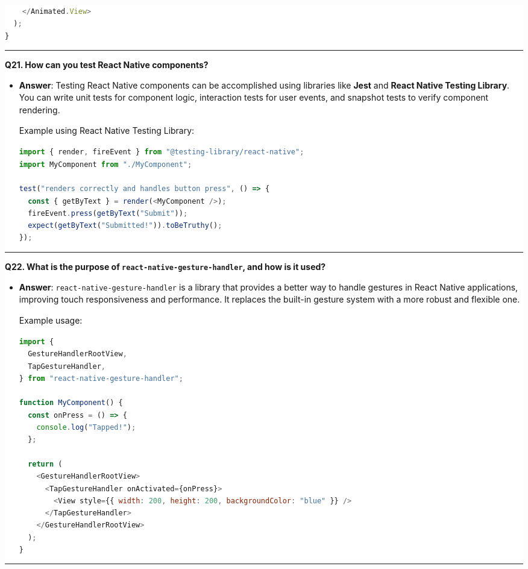   ```javascript
      </Animated.View>
    );
  }
  ```

---

**Q21. How can you test React Native components?**

- **Answer**:
  Testing React Native components can be accomplished using libraries like **Jest** and **React Native Testing Library**. You can write unit tests for component logic, interaction tests for user events, and snapshot tests to verify component rendering.

  Example using React Native Testing Library:

  ```javascript
  import { render, fireEvent } from "@testing-library/react-native";
  import MyComponent from "./MyComponent";

  test("renders correctly and handles button press", () => {
    const { getByText } = render(<MyComponent />);
    fireEvent.press(getByText("Submit"));
    expect(getByText("Submitted!")).toBeTruthy();
  });
  ```

---

**Q22. What is the purpose of `react-native-gesture-handler`, and how is it used?**

- **Answer**:
  `react-native-gesture-handler` is a library that provides a better way to handle gestures in React Native applications, improving touch responsiveness and performance. It replaces the built-in gesture system with a more robust and flexible one.

  Example usage:

  ```javascript
  import {
    GestureHandlerRootView,
    TapGestureHandler,
  } from "react-native-gesture-handler";

  function MyComponent() {
    const onPress = () => {
      console.log("Tapped!");
    };

    return (
      <GestureHandlerRootView>
        <TapGestureHandler onActivated={onPress}>
          <View style={{ width: 200, height: 200, backgroundColor: "blue" }} />
        </TapGestureHandler>
      </GestureHandlerRootView>
    );
  }
  ```

---